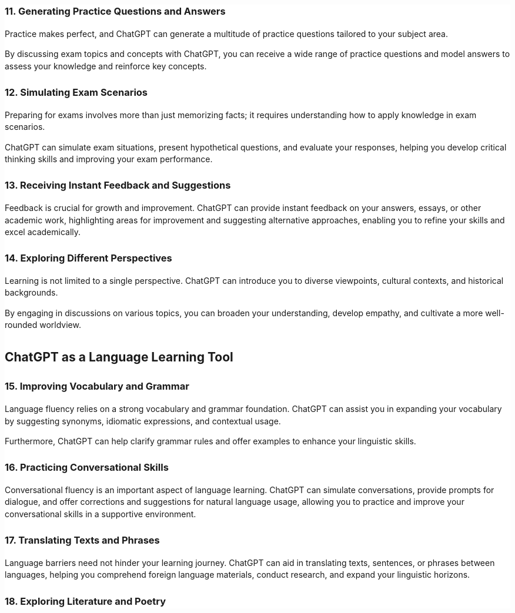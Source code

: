 ### **11. Generating Practice Questions and Answers**

Practice makes perfect, and ChatGPT can generate a multitude of practice questions tailored to your subject area. 

By discussing exam topics and concepts with ChatGPT, you can receive a wide range of practice questions and model answers to assess your knowledge and reinforce key concepts.

### **12. Simulating Exam Scenarios**

Preparing for exams involves more than just memorizing facts; it requires understanding how to apply knowledge in exam scenarios. 

ChatGPT can simulate exam situations, present hypothetical questions, and evaluate your responses, helping you develop critical thinking skills and improving your exam performance.

### **13. Receiving Instant Feedback and Suggestions**

Feedback is crucial for growth and improvement. ChatGPT can provide instant feedback on your answers, essays, or other academic work, highlighting areas for improvement and suggesting alternative approaches, enabling you to refine your skills and excel academically.

### **14. Exploring Different Perspectives**

Learning is not limited to a single perspective. ChatGPT can introduce you to diverse viewpoints, cultural contexts, and historical backgrounds. 

By engaging in discussions on various topics, you can broaden your understanding, develop empathy, and cultivate a more well-rounded worldview.

## **ChatGPT as a Language Learning Tool**

### **15. Improving Vocabulary and Grammar**

Language fluency relies on a strong vocabulary and grammar foundation. ChatGPT can assist you in expanding your vocabulary by suggesting synonyms, idiomatic expressions, and contextual usage. 

Furthermore, ChatGPT can help clarify grammar rules and offer examples to enhance your linguistic skills.

### **16. Practicing Conversational Skills**

Conversational fluency is an important aspect of language learning. ChatGPT can simulate conversations, provide prompts for dialogue, and offer corrections and suggestions for natural language usage, allowing you to practice and improve your conversational skills in a supportive environment.

### **17. Translating Texts and Phrases**

Language barriers need not hinder your learning journey. ChatGPT can aid in translating texts, sentences, or phrases between languages, helping you comprehend foreign language materials, conduct research, and expand your linguistic horizons.

### **18. Exploring Literature and Poetry**
